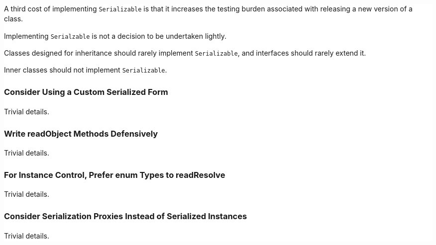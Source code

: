 A third cost of implementing `Serializable` is that it increases the testing burden associated with releasing a new version of a class.

Implementing `Serialzable` is not a decision to be undertaken lightly.

Classes designed for inheritance should rarely implement `Serializable`, and interfaces should rarely extend it.

Inner classes should not implement `Serializable`.

### Consider Using a Custom Serialized Form

Trivial details.

### Write readObject Methods Defensively

Trivial details.

### For Instance Control, Prefer enum Types to readResolve

Trivial details.

### Consider Serialization Proxies Instead of Serialized Instances

Trivial details.